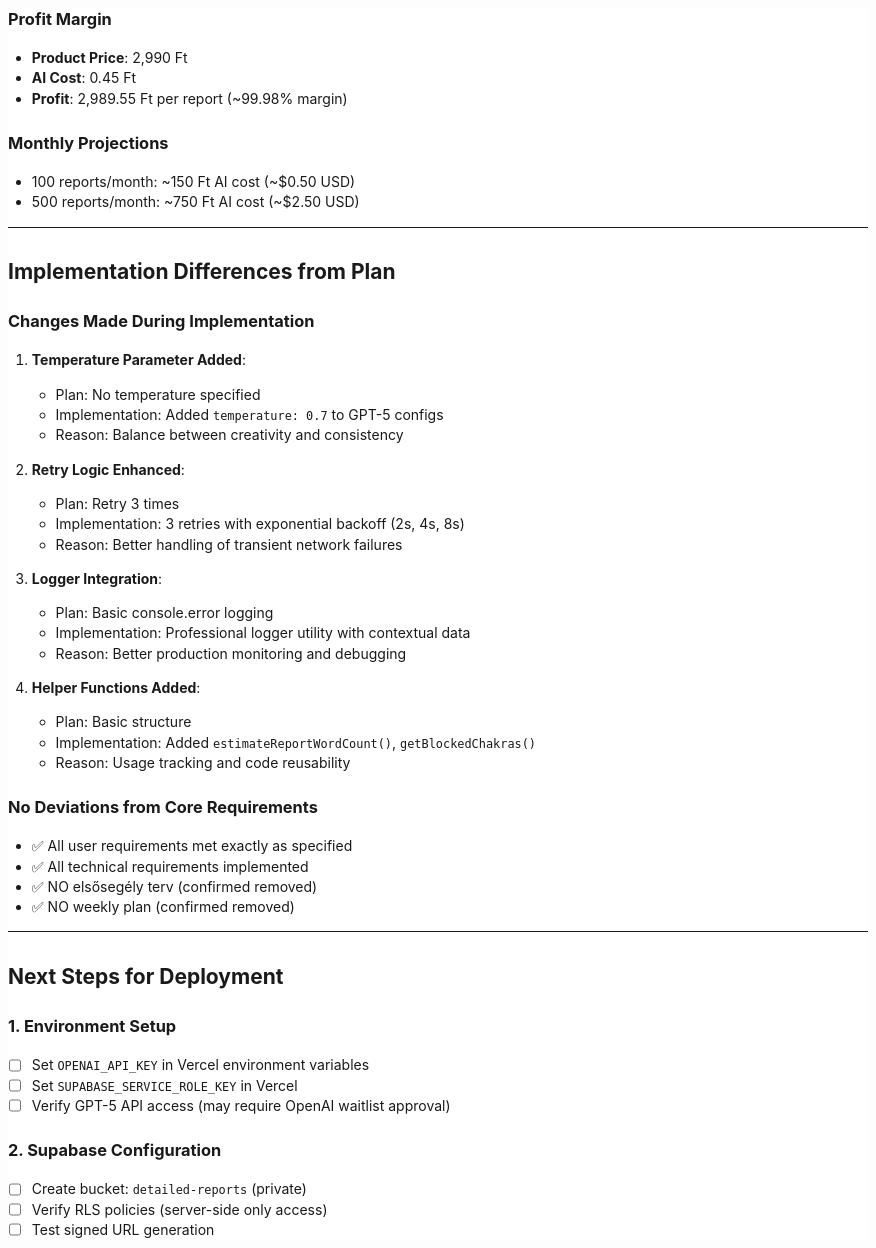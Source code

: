 ### Profit Margin
- **Product Price**: 2,990 Ft
- **AI Cost**: 0.45 Ft
- **Profit**: 2,989.55 Ft per report (~99.98% margin)

### Monthly Projections
- 100 reports/month: ~150 Ft AI cost (~$0.50 USD)
- 500 reports/month: ~750 Ft AI cost (~$2.50 USD)

---

## Implementation Differences from Plan

### Changes Made During Implementation

1. **Temperature Parameter Added**:
   - Plan: No temperature specified
   - Implementation: Added `temperature: 0.7` to GPT-5 configs
   - Reason: Balance between creativity and consistency

2. **Retry Logic Enhanced**:
   - Plan: Retry 3 times
   - Implementation: 3 retries with exponential backoff (2s, 4s, 8s)
   - Reason: Better handling of transient network failures

3. **Logger Integration**:
   - Plan: Basic console.error logging
   - Implementation: Professional logger utility with contextual data
   - Reason: Better production monitoring and debugging

4. **Helper Functions Added**:
   - Plan: Basic structure
   - Implementation: Added `estimateReportWordCount()`, `getBlockedChakras()`
   - Reason: Usage tracking and code reusability

### No Deviations from Core Requirements
- ✅ All user requirements met exactly as specified
- ✅ All technical requirements implemented
- ✅ NO elsősegély terv (confirmed removed)
- ✅ NO weekly plan (confirmed removed)

---

## Next Steps for Deployment

### 1. Environment Setup
- [ ] Set `OPENAI_API_KEY` in Vercel environment variables
- [ ] Set `SUPABASE_SERVICE_ROLE_KEY` in Vercel
- [ ] Verify GPT-5 API access (may require OpenAI waitlist approval)

### 2. Supabase Configuration
- [ ] Create bucket: `detailed-reports` (private)
- [ ] Verify RLS policies (server-side only access)
- [ ] Test signed URL generation
